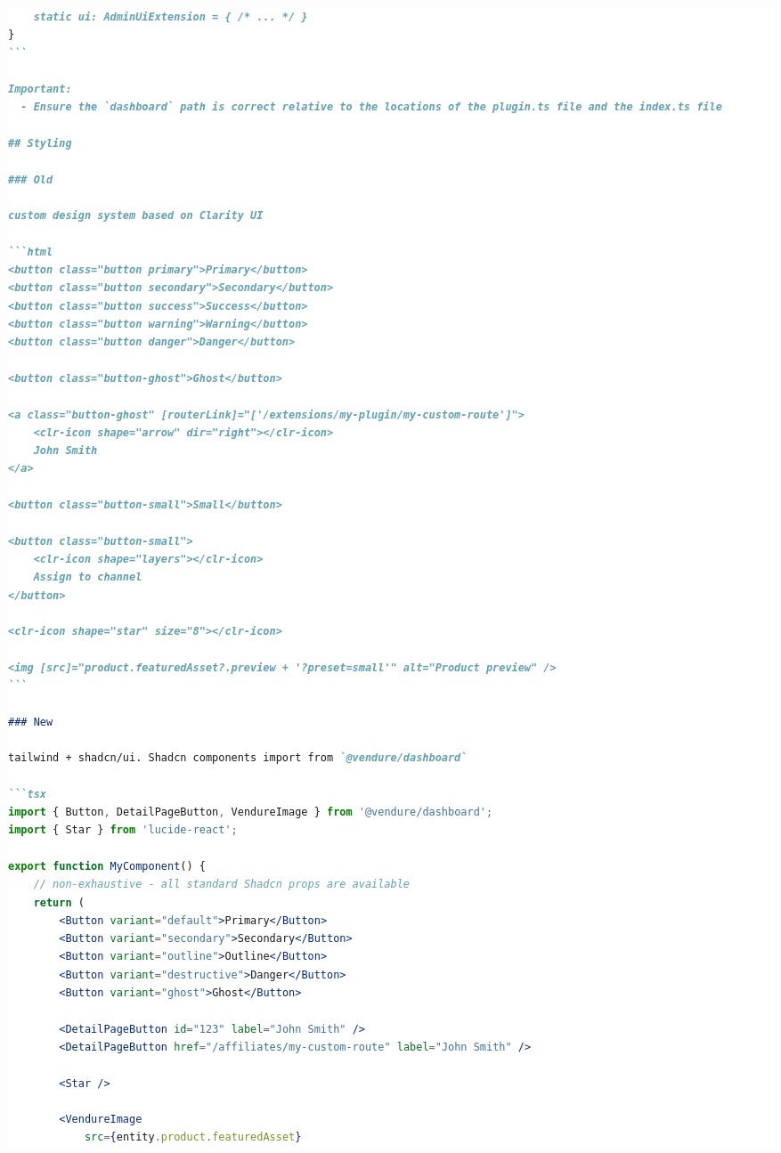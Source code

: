 ````md
    static ui: AdminUiExtension = { /* ... */ }
}
```

Important:
  - Ensure the `dashboard` path is correct relative to the locations of the plugin.ts file and the index.ts file

## Styling

### Old

custom design system based on Clarity UI

```html
<button class="button primary">Primary</button>
<button class="button secondary">Secondary</button>
<button class="button success">Success</button>
<button class="button warning">Warning</button>
<button class="button danger">Danger</button>

<button class="button-ghost">Ghost</button>

<a class="button-ghost" [routerLink]="['/extensions/my-plugin/my-custom-route']">
    <clr-icon shape="arrow" dir="right"></clr-icon>
    John Smith
</a>

<button class="button-small">Small</button>

<button class="button-small">
    <clr-icon shape="layers"></clr-icon>
    Assign to channel
</button>

<clr-icon shape="star" size="8"></clr-icon>

<img [src]="product.featuredAsset?.preview + '?preset=small'" alt="Product preview" />
```

### New

tailwind + shadcn/ui. Shadcn components import from `@vendure/dashboard`

```tsx
import { Button, DetailPageButton, VendureImage } from '@vendure/dashboard';
import { Star } from 'lucide-react';

export function MyComponent() {
    // non-exhaustive - all standard Shadcn props are available
    return (
        <Button variant="default">Primary</Button>
        <Button variant="secondary">Secondary</Button>
        <Button variant="outline">Outline</Button>
        <Button variant="destructive">Danger</Button>
        <Button variant="ghost">Ghost</Button>
        
        <DetailPageButton id="123" label="John Smith" />
        <DetailPageButton href="/affiliates/my-custom-route" label="John Smith" />
        
        <Star />
        
        <VendureImage
            src={entity.product.featuredAsset}
````